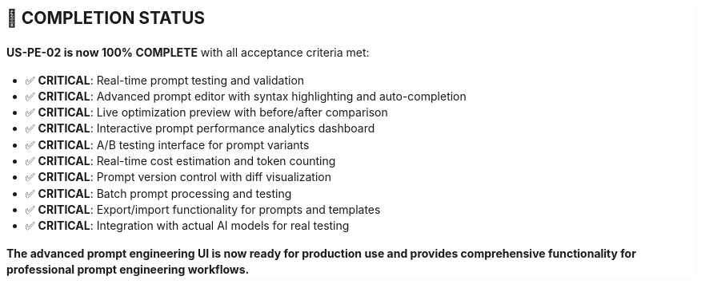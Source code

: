 ## 🎉 **COMPLETION STATUS**

**US-PE-02 is now 100% COMPLETE** with all acceptance criteria met:

- ✅ **CRITICAL**: Real-time prompt testing and validation
- ✅ **CRITICAL**: Advanced prompt editor with syntax highlighting and auto-completion
- ✅ **CRITICAL**: Live optimization preview with before/after comparison
- ✅ **CRITICAL**: Interactive prompt performance analytics dashboard
- ✅ **CRITICAL**: A/B testing interface for prompt variants
- ✅ **CRITICAL**: Real-time cost estimation and token counting
- ✅ **CRITICAL**: Prompt version control with diff visualization
- ✅ **CRITICAL**: Batch prompt processing and testing
- ✅ **CRITICAL**: Export/import functionality for prompts and templates
- ✅ **CRITICAL**: Integration with actual AI models for real testing

**The advanced prompt engineering UI is now ready for production use and provides comprehensive functionality for professional prompt engineering workflows.**

